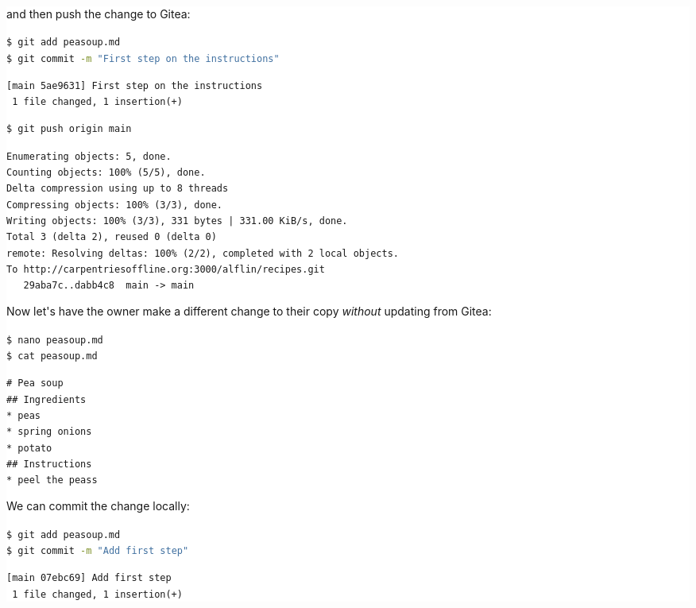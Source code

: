 and then push the change to Gitea:

```bash
$ git add peasoup.md
$ git commit -m "First step on the instructions"
```

```output
[main 5ae9631] First step on the instructions
 1 file changed, 1 insertion(+)
```

```bash
$ git push origin main
```

```output
Enumerating objects: 5, done.
Counting objects: 100% (5/5), done.
Delta compression using up to 8 threads
Compressing objects: 100% (3/3), done.
Writing objects: 100% (3/3), 331 bytes | 331.00 KiB/s, done.
Total 3 (delta 2), reused 0 (delta 0)
remote: Resolving deltas: 100% (2/2), completed with 2 local objects.
To http://carpentriesoffline.org:3000/alflin/recipes.git
   29aba7c..dabb4c8  main -> main
```

Now let's have the owner
make a different change to their copy
*without* updating from Gitea:

```bash
$ nano peasoup.md
$ cat peasoup.md
```

```output
# Pea soup
## Ingredients
* peas
* spring onions
* potato
## Instructions
* peel the peass
```

We can commit the change locally:

```bash
$ git add peasoup.md
$ git commit -m "Add first step"
```

```output
[main 07ebc69] Add first step
 1 file changed, 1 insertion(+)
```
